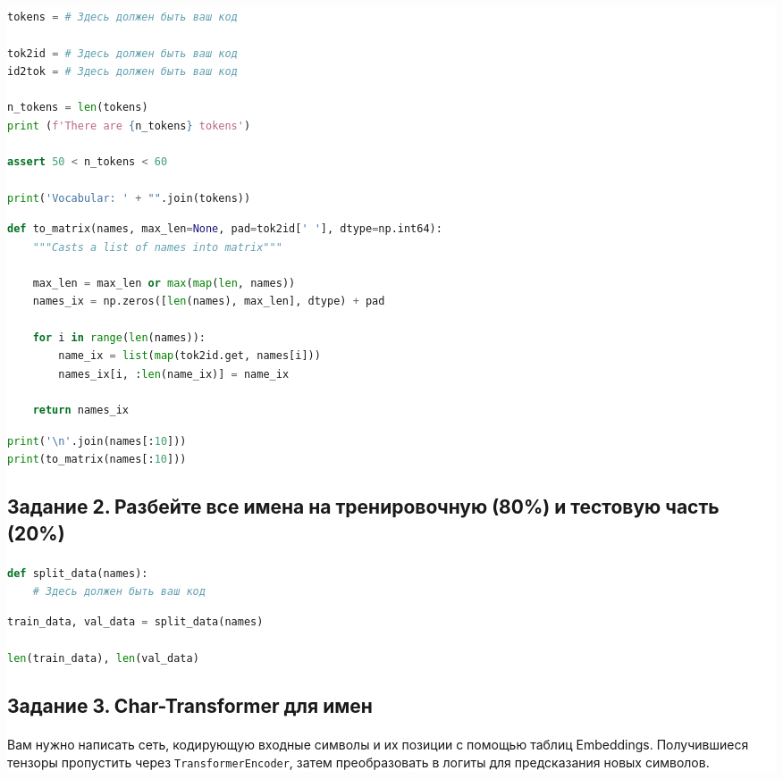 
```python id="zgB0VE9BIaPa"
tokens = # Здесь должен быть ваш код

tok2id = # Здесь должен быть ваш код
id2tok = # Здесь должен быть ваш код

n_tokens = len(tokens)
print (f'There are {n_tokens} tokens')

assert 50 < n_tokens < 60

print('Vocabular: ' + "".join(tokens))
```

```python id="jF_ukJotIaPd"
def to_matrix(names, max_len=None, pad=tok2id[' '], dtype=np.int64):
    """Casts a list of names into matrix"""
    
    max_len = max_len or max(map(len, names))
    names_ix = np.zeros([len(names), max_len], dtype) + pad

    for i in range(len(names)):
        name_ix = list(map(tok2id.get, names[i]))
        names_ix[i, :len(name_ix)] = name_ix

    return names_ix
```

```python id="wmg_il5MIaPg"
print('\n'.join(names[:10]))
print(to_matrix(names[:10]))
```


## Задание 2. Разбейте все имена на тренировочную (80%) и тестовую часть (20%)


```python id="64C8xOqCIaPk"
def split_data(names):
    # Здесь должен быть ваш код
```

```python id="64C8xOqCIaPk"
train_data, val_data = split_data(names)

len(train_data), len(val_data)
```


## Задание 3. Char-Transformer для имен

Вам нужно написать сеть, кодирующую входные символы и их позиции с помощью таблиц Embeddings. 
Получившиеся тензоры пропустить через `TransformerEncoder`, затем преобразовать в логиты для предсказания новых символов.
